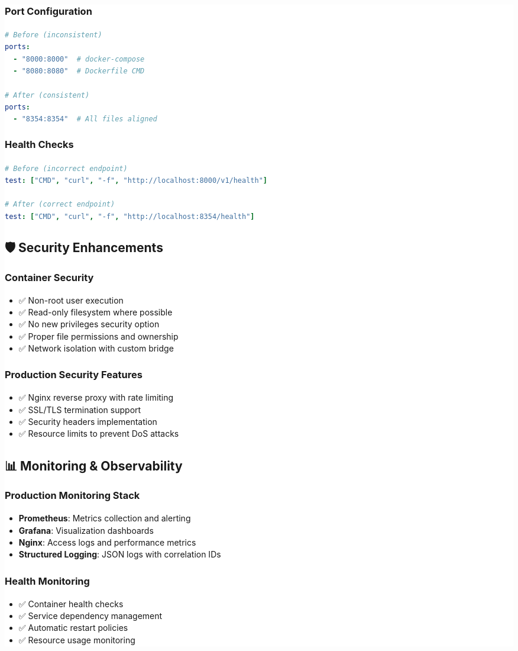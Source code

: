 ### Port Configuration
```yaml
# Before (inconsistent)
ports:
  - "8000:8000"  # docker-compose
  - "8080:8080"  # Dockerfile CMD

# After (consistent)
ports:
  - "8354:8354"  # All files aligned
```

### Health Checks
```yaml
# Before (incorrect endpoint)
test: ["CMD", "curl", "-f", "http://localhost:8000/v1/health"]

# After (correct endpoint)
test: ["CMD", "curl", "-f", "http://localhost:8354/health"]
```

## 🛡️ Security Enhancements

### Container Security
- ✅ Non-root user execution
- ✅ Read-only filesystem where possible
- ✅ No new privileges security option
- ✅ Proper file permissions and ownership
- ✅ Network isolation with custom bridge

### Production Security Features
- ✅ Nginx reverse proxy with rate limiting
- ✅ SSL/TLS termination support
- ✅ Security headers implementation
- ✅ Resource limits to prevent DoS attacks

## 📊 Monitoring & Observability

### Production Monitoring Stack
- **Prometheus**: Metrics collection and alerting
- **Grafana**: Visualization dashboards
- **Nginx**: Access logs and performance metrics
- **Structured Logging**: JSON logs with correlation IDs

### Health Monitoring
- ✅ Container health checks
- ✅ Service dependency management
- ✅ Automatic restart policies
- ✅ Resource usage monitoring
